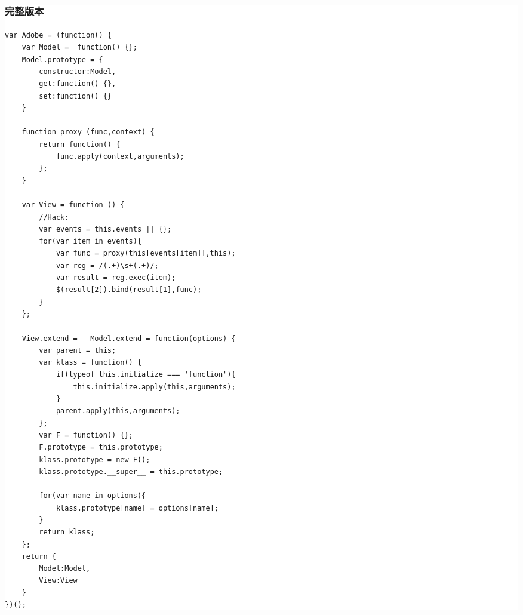 ### 完整版本

	var Adobe = (function() {
		var Model =  function() {};
		Model.prototype = {
			constructor:Model,
			get:function() {},
			set:function() {}
		}

		function proxy (func,context) {
			return function() {
				func.apply(context,arguments);
			};
		}

		var View = function () {
			//Hack:
			var events = this.events || {};
			for(var item in events){
				var func = proxy(this[events[item]],this);
				var reg = /(.+)\s+(.+)/;
				var result = reg.exec(item);
				$(result[2]).bind(result[1],func);
			}
		};

		View.extend = 	Model.extend = function(options) {
			var parent = this;
			var klass = function() {
				if(typeof this.initialize === 'function'){
					this.initialize.apply(this,arguments);
				}
				parent.apply(this,arguments);
			};
			var F = function() {};
			F.prototype = this.prototype;
			klass.prototype = new F();
			klass.prototype.__super__ = this.prototype;

			for(var name in options){
				klass.prototype[name] = options[name];
			}
			return klass;
		};
		return {
			Model:Model,
			View:View
		}
	})();
